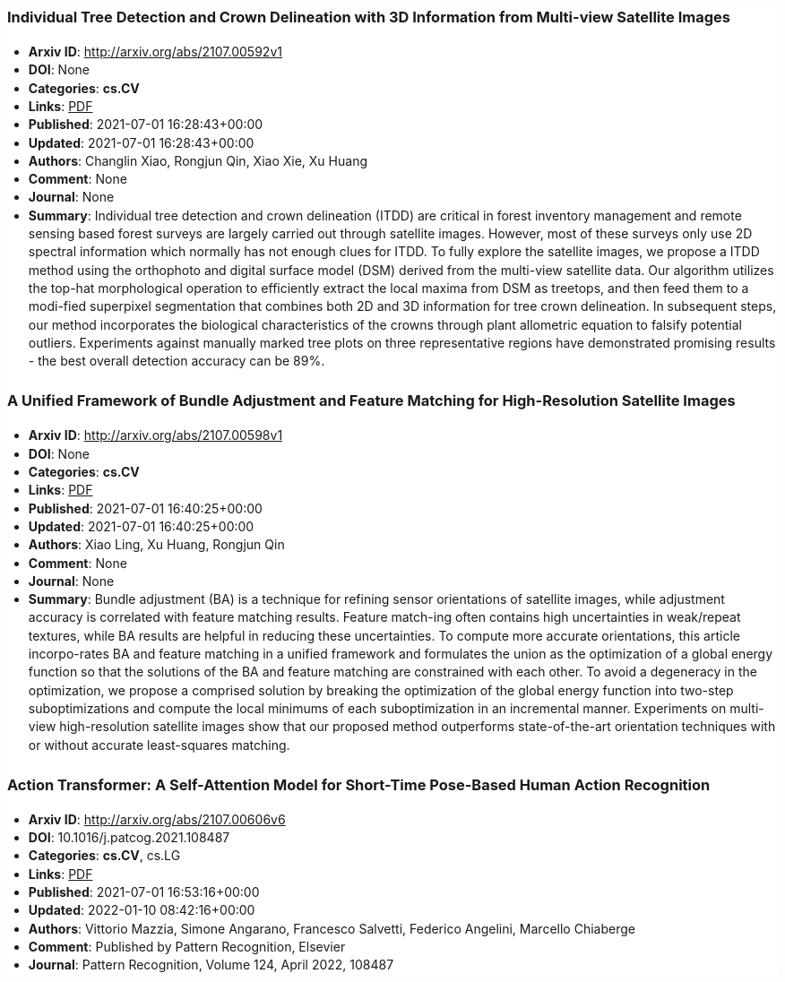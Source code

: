 

### Individual Tree Detection and Crown Delineation with 3D Information from Multi-view Satellite Images
- **Arxiv ID**: http://arxiv.org/abs/2107.00592v1
- **DOI**: None
- **Categories**: **cs.CV**
- **Links**: [PDF](http://arxiv.org/pdf/2107.00592v1)
- **Published**: 2021-07-01 16:28:43+00:00
- **Updated**: 2021-07-01 16:28:43+00:00
- **Authors**: Changlin Xiao, Rongjun Qin, Xiao Xie, Xu Huang
- **Comment**: None
- **Journal**: None
- **Summary**: Individual tree detection and crown delineation (ITDD) are critical in forest inventory management and remote sensing based forest surveys are largely carried out through satellite images. However, most of these surveys only use 2D spectral information which normally has not enough clues for ITDD. To fully explore the satellite images, we propose a ITDD method using the orthophoto and digital surface model (DSM) derived from the multi-view satellite data. Our algorithm utilizes the top-hat morphological operation to efficiently extract the local maxima from DSM as treetops, and then feed them to a modi-fied superpixel segmentation that combines both 2D and 3D information for tree crown delineation. In subsequent steps, our method incorporates the biological characteristics of the crowns through plant allometric equation to falsify potential outliers. Experiments against manually marked tree plots on three representative regions have demonstrated promising results - the best overall detection accuracy can be 89%.



### A Unified Framework of Bundle Adjustment and Feature Matching for High-Resolution Satellite Images
- **Arxiv ID**: http://arxiv.org/abs/2107.00598v1
- **DOI**: None
- **Categories**: **cs.CV**
- **Links**: [PDF](http://arxiv.org/pdf/2107.00598v1)
- **Published**: 2021-07-01 16:40:25+00:00
- **Updated**: 2021-07-01 16:40:25+00:00
- **Authors**: Xiao Ling, Xu Huang, Rongjun Qin
- **Comment**: None
- **Journal**: None
- **Summary**: Bundle adjustment (BA) is a technique for refining sensor orientations of satellite images, while adjustment accuracy is correlated with feature matching results. Feature match-ing often contains high uncertainties in weak/repeat textures, while BA results are helpful in reducing these uncertainties. To compute more accurate orientations, this article incorpo-rates BA and feature matching in a unified framework and formulates the union as the optimization of a global energy function so that the solutions of the BA and feature matching are constrained with each other. To avoid a degeneracy in the optimization, we propose a comprised solution by breaking the optimization of the global energy function into two-step suboptimizations and compute the local minimums of each suboptimization in an incremental manner. Experiments on multi-view high-resolution satellite images show that our proposed method outperforms state-of-the-art orientation techniques with or without accurate least-squares matching.



### Action Transformer: A Self-Attention Model for Short-Time Pose-Based Human Action Recognition
- **Arxiv ID**: http://arxiv.org/abs/2107.00606v6
- **DOI**: 10.1016/j.patcog.2021.108487
- **Categories**: **cs.CV**, cs.LG
- **Links**: [PDF](http://arxiv.org/pdf/2107.00606v6)
- **Published**: 2021-07-01 16:53:16+00:00
- **Updated**: 2022-01-10 08:42:16+00:00
- **Authors**: Vittorio Mazzia, Simone Angarano, Francesco Salvetti, Federico Angelini, Marcello Chiaberge
- **Comment**: Published by Pattern Recognition, Elsevier
- **Journal**: Pattern Recognition, Volume 124, April 2022, 108487